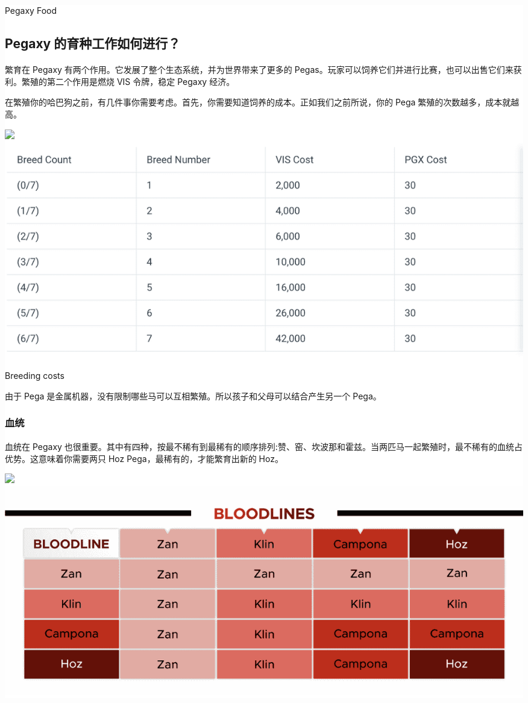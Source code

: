 Pegaxy Food

## Pegaxy 的育种工作如何进行？

繁育在 Pegaxy 有两个作用。它发展了整个生态系统，并为世界带来了更多的 Pegas。玩家可以饲养它们并进行比赛，也可以出售它们来获利。繁殖的第二个作用是燃烧 VIS 令牌，稳定 Pegaxy 经济。

在繁殖你的哈巴狗之前，有几件事你需要考虑。首先，你需要知道饲养的成本。正如我们之前所说，你的 Pega 繁殖的次数越多，成本就越高。

![](img/1c22587bba53e10f3638682a9c107682.png)![](img/fd48e266814039ebfb08155957e0eaac.png)

Breeding costs

由于 Pega 是金属机器，没有限制哪些马可以互相繁殖。所以孩子和父母可以结合产生另一个 Pega。

### 血统

血统在 Pegaxy 也很重要。其中有四种，按最不稀有到最稀有的顺序排列:赞、窑、坎波那和霍兹。当两匹马一起繁殖时，最不稀有的血统占优势。这意味着你需要两只 Hoz Pega，最稀有的，才能繁育出新的 Hoz。

![](img/6261e638e2ba720969246f91419821f9.png)![](img/45bb3a1d28513573df357fbd14caddfc.png)
